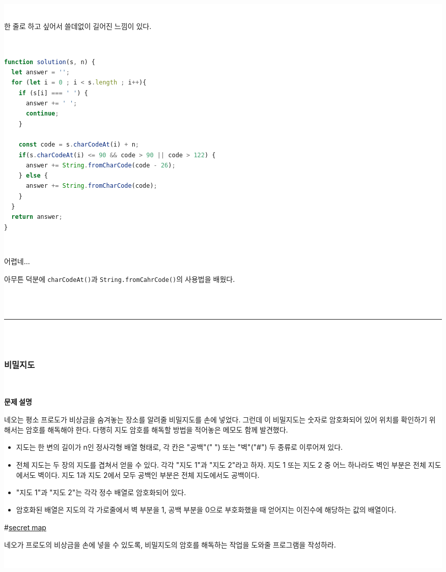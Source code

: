 <br>

한 줄로 하고 싶어서 쓸데없이 길어진 느낌이 있다.

<br>

```javascript
function solution(s, n) {
  let answer = '';
  for (let i = 0 ; i < s.length ; i++){
    if (s[i] === ' ') {
      answer += ' ';
      continue;
    }

    const code = s.charCodeAt(i) + n;
    if(s.charCodeAt(i) <= 90 && code > 90 || code > 122) {
      answer += String.fromCharCode(code - 26);
    } else {
      answer += String.fromCharCode(code);
    }
  }
  return answer;
}
```

<br>

어렵네...

아무튼 덕분에 `charCodeAt()`과 `String.fromCahrCode()`의 사용법을 배웠다.

<br><br>
<hr>
<br><br>

### 비밀지도

<br>

**문제 설명**

네오는 평소 프로도가 비상금을 숨겨놓는 장소를 알려줄 비밀지도를 손에 넣었다. 그런데 이 비밀지도는 숫자로 암호화되어 있어 위치를 확인하기 위해서는 암호를 해독해야 한다. 다행히 지도 암호를 해독할 방법을 적어놓은 메모도 함께 발견했다.

- 지도는 한 변의 길이가 n인 정사각형 배열 형태로, 각 칸은 "공백"(" ") 또는 "벽"("#") 두 종류로 이루어져 있다.

- 전체 지도는 두 장의 지도를 겹쳐서 얻을 수 있다. 각각 "지도 1"과 "지도 2"라고 하자. 지도 1 또는 지도 2 중 어느 하나라도 벽인 부분은 전체 지도에서도 벽이다. 지도 1과 지도 2에서 모두 공백인 부분은 전체 지도에서도 공백이다.

- "지도 1"과 "지도 2"는 각각 정수 배열로 암호화되어 있다.

- 암호화된 배열은 지도의 각 가로줄에서 벽 부분을 1, 공백 부분을 0으로 부호화했을 때 얻어지는 이진수에 해당하는 값의 배열이다.

#[secret map](/img/22-09-29/secret8.png)

네오가 프로도의 비상금을 손에 넣을 수 있도록, 비밀지도의 암호를 해독하는 작업을 도와줄 프로그램을 작성하라.

<br>
